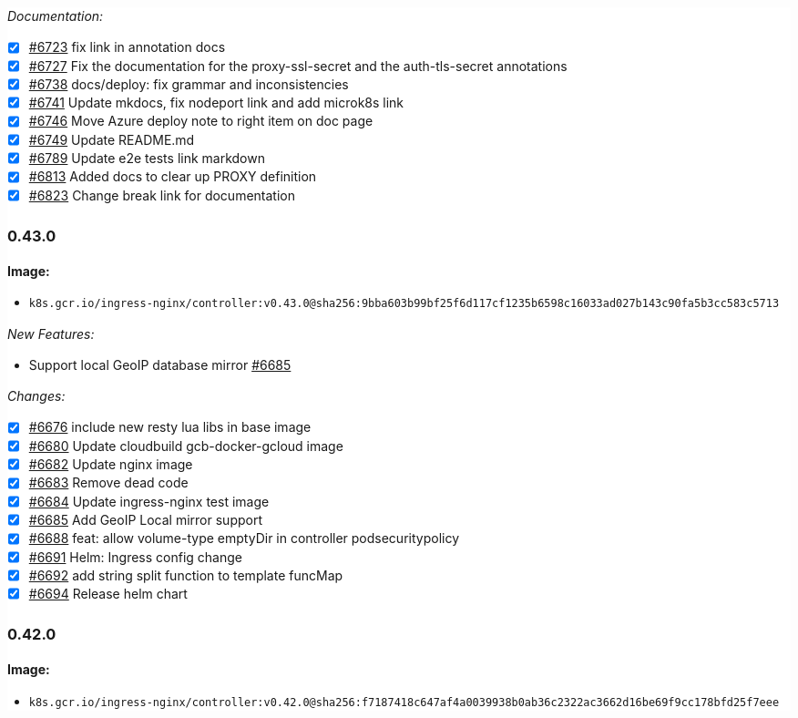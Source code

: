 _Documentation:_

- [X] [#6723](https://github.com/kubernetes/ingress-nginx/pull/6723) fix link in annotation docs
- [X] [#6727](https://github.com/kubernetes/ingress-nginx/pull/6727) Fix the documentation for the proxy-ssl-secret and the auth-tls-secret annotations
- [X] [#6738](https://github.com/kubernetes/ingress-nginx/pull/6738) docs/deploy: fix grammar and inconsistencies
- [X] [#6741](https://github.com/kubernetes/ingress-nginx/pull/6741) Update mkdocs, fix nodeport link and add microk8s link
- [X] [#6746](https://github.com/kubernetes/ingress-nginx/pull/6746) Move Azure deploy note to right item on doc page
- [X] [#6749](https://github.com/kubernetes/ingress-nginx/pull/6749) Update README.md
- [X] [#6789](https://github.com/kubernetes/ingress-nginx/pull/6789) Update e2e tests link markdown
- [X] [#6813](https://github.com/kubernetes/ingress-nginx/pull/6813) Added docs to clear up PROXY definition
- [X] [#6823](https://github.com/kubernetes/ingress-nginx/pull/6823) Change break link for documentation

### 0.43.0

**Image:**

- `k8s.gcr.io/ingress-nginx/controller:v0.43.0@sha256:9bba603b99bf25f6d117cf1235b6598c16033ad027b143c90fa5b3cc583c5713`

_New Features:_

- Support local GeoIP database mirror [#6685](https://github.com/kubernetes/ingress-nginx/pull/6685)

_Changes:_

- [X] [#6676](https://github.com/kubernetes/ingress-nginx/pull/6676) include new resty lua libs in base image
- [X] [#6680](https://github.com/kubernetes/ingress-nginx/pull/6680) Update cloudbuild gcb-docker-gcloud image
- [X] [#6682](https://github.com/kubernetes/ingress-nginx/pull/6682) Update nginx image
- [X] [#6683](https://github.com/kubernetes/ingress-nginx/pull/6683) Remove dead code
- [X] [#6684](https://github.com/kubernetes/ingress-nginx/pull/6684) Update ingress-nginx test image
- [X] [#6685](https://github.com/kubernetes/ingress-nginx/pull/6685) Add GeoIP Local mirror support
- [X] [#6688](https://github.com/kubernetes/ingress-nginx/pull/6688) feat: allow volume-type emptyDir in controller podsecuritypolicy
- [X] [#6691](https://github.com/kubernetes/ingress-nginx/pull/6691) Helm: Ingress config change
- [X] [#6692](https://github.com/kubernetes/ingress-nginx/pull/6692) add string split function to template funcMap
- [X] [#6694](https://github.com/kubernetes/ingress-nginx/pull/6694) Release helm chart

### 0.42.0

**Image:**

- `k8s.gcr.io/ingress-nginx/controller:v0.42.0@sha256:f7187418c647af4a0039938b0ab36c2322ac3662d16be69f9cc178bfd25f7eee`
